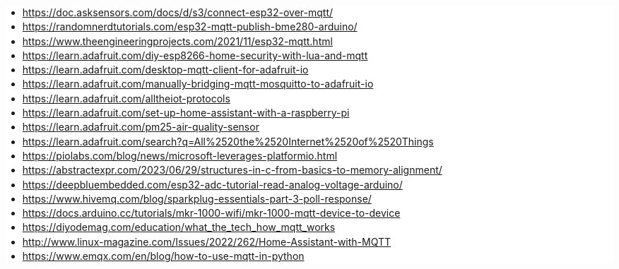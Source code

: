 * https://doc.asksensors.com/docs/d/s3/connect-esp32-over-mqtt/
* https://randomnerdtutorials.com/esp32-mqtt-publish-bme280-arduino/
* https://www.theengineeringprojects.com/2021/11/esp32-mqtt.html
* https://learn.adafruit.com/diy-esp8266-home-security-with-lua-and-mqtt
* https://learn.adafruit.com/desktop-mqtt-client-for-adafruit-io
* https://learn.adafruit.com/manually-bridging-mqtt-mosquitto-to-adafruit-io
* https://learn.adafruit.com/alltheiot-protocols
* https://learn.adafruit.com/set-up-home-assistant-with-a-raspberry-pi
* https://learn.adafruit.com/pm25-air-quality-sensor
* https://learn.adafruit.com/search?q=All%2520the%2520Internet%2520of%2520Things
* https://piolabs.com/blog/news/microsoft-leverages-platformio.html
* https://abstractexpr.com/2023/06/29/structures-in-c-from-basics-to-memory-alignment/
* https://deepbluembedded.com/esp32-adc-tutorial-read-analog-voltage-arduino/
* https://www.hivemq.com/blog/sparkplug-essentials-part-3-poll-response/
* https://docs.arduino.cc/tutorials/mkr-1000-wifi/mkr-1000-mqtt-device-to-device
* https://diyodemag.com/education/what_the_tech_how_mqtt_works
* http://www.linux-magazine.com/Issues/2022/262/Home-Assistant-with-MQTT
* https://www.emqx.com/en/blog/how-to-use-mqtt-in-python
